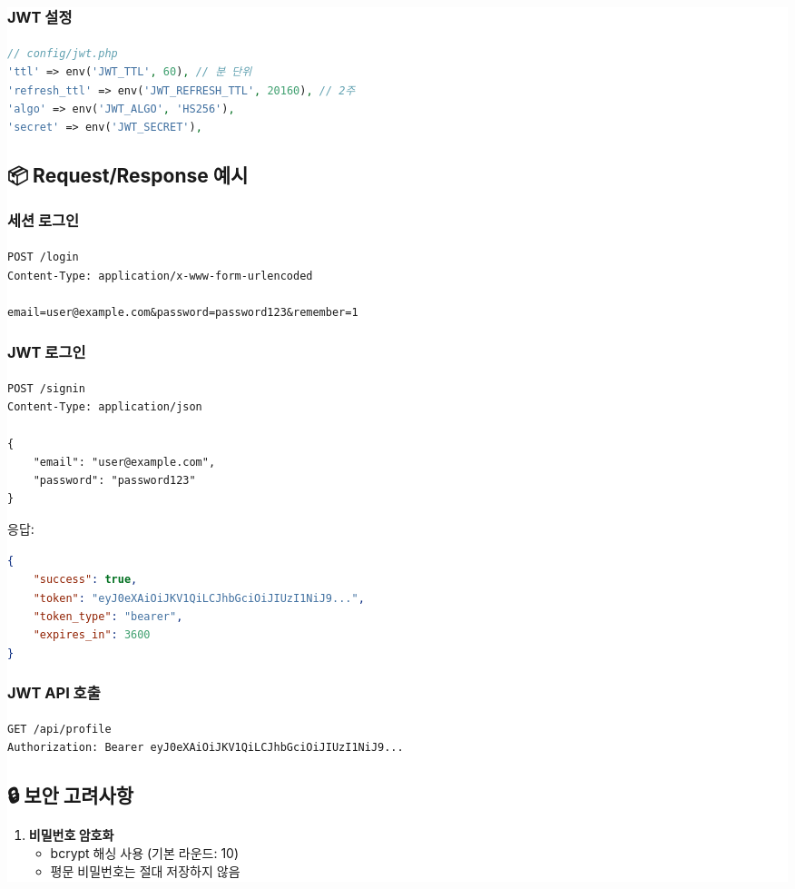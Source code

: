 ### JWT 설정
```php
// config/jwt.php
'ttl' => env('JWT_TTL', 60), // 분 단위
'refresh_ttl' => env('JWT_REFRESH_TTL', 20160), // 2주
'algo' => env('JWT_ALGO', 'HS256'),
'secret' => env('JWT_SECRET'),
```

## 📦 Request/Response 예시

### 세션 로그인
```http
POST /login
Content-Type: application/x-www-form-urlencoded

email=user@example.com&password=password123&remember=1
```

### JWT 로그인
```http
POST /signin
Content-Type: application/json

{
    "email": "user@example.com",
    "password": "password123"
}
```

응답:
```json
{
    "success": true,
    "token": "eyJ0eXAiOiJKV1QiLCJhbGciOiJIUzI1NiJ9...",
    "token_type": "bearer",
    "expires_in": 3600
}
```

### JWT API 호출
```http
GET /api/profile
Authorization: Bearer eyJ0eXAiOiJKV1QiLCJhbGciOiJIUzI1NiJ9...
```

## 🔒 보안 고려사항

1. **비밀번호 암호화**
   - bcrypt 해싱 사용 (기본 라운드: 10)
   - 평문 비밀번호는 절대 저장하지 않음
